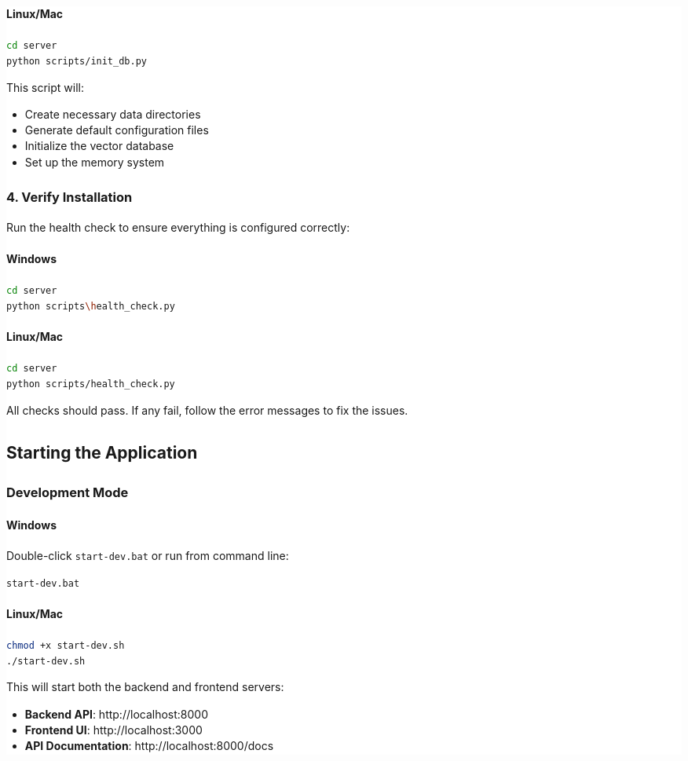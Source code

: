 #### Linux/Mac

```bash
cd server
python scripts/init_db.py
```

This script will:
- Create necessary data directories
- Generate default configuration files
- Initialize the vector database
- Set up the memory system

### 4. Verify Installation

Run the health check to ensure everything is configured correctly:

#### Windows

```bash
cd server
python scripts\health_check.py
```

#### Linux/Mac

```bash
cd server
python scripts/health_check.py
```

All checks should pass. If any fail, follow the error messages to fix the issues.

## Starting the Application

### Development Mode

#### Windows

Double-click `start-dev.bat` or run from command line:

```bash
start-dev.bat
```

#### Linux/Mac

```bash
chmod +x start-dev.sh
./start-dev.sh
```

This will start both the backend and frontend servers:
- **Backend API**: http://localhost:8000
- **Frontend UI**: http://localhost:3000
- **API Documentation**: http://localhost:8000/docs
